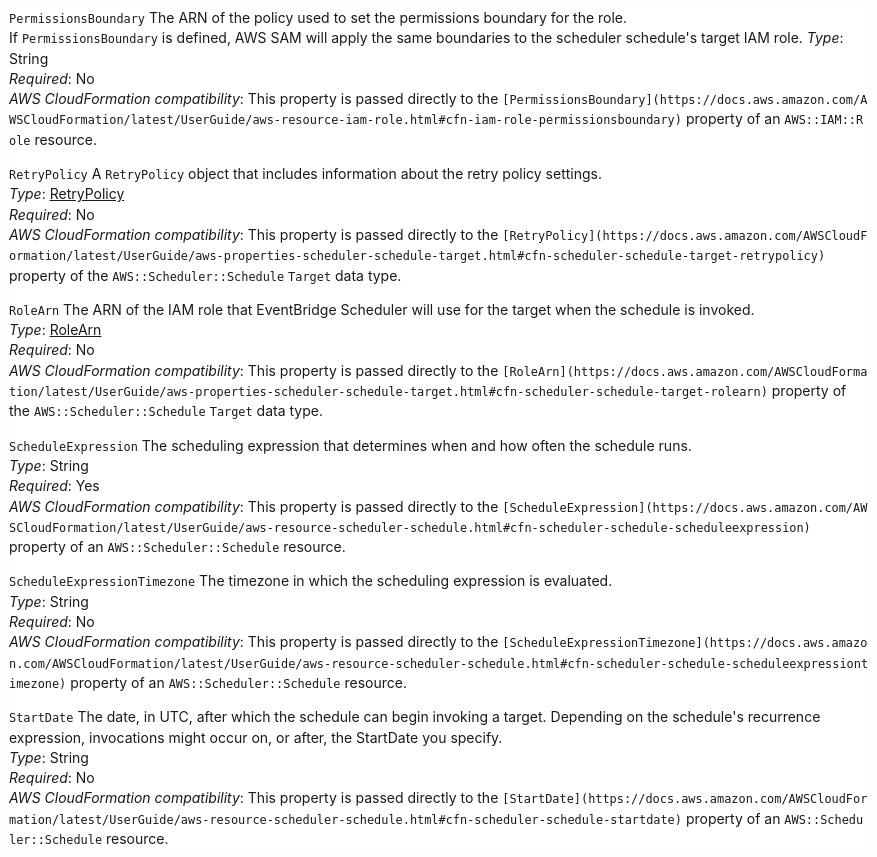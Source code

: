  `PermissionsBoundary`   <a name="sam-statemachine-statemachineschedulev2-permissionsboundary"></a>
The ARN of the policy used to set the permissions boundary for the role\.  
If `PermissionsBoundary` is defined, AWS SAM will apply the same boundaries to the scheduler schedule's target IAM role\.
*Type*: String  
*Required*: No  
*AWS CloudFormation compatibility*: This property is passed directly to the `[PermissionsBoundary](https://docs.aws.amazon.com/AWSCloudFormation/latest/UserGuide/aws-resource-iam-role.html#cfn-iam-role-permissionsboundary)` property of an `AWS::IAM::Role` resource\.

 `RetryPolicy`   <a name="sam-statemachine-statemachineschedulev2-retrypolicy"></a>
A `RetryPolicy` object that includes information about the retry policy settings\.  
*Type*: [RetryPolicy](https://docs.aws.amazon.com/AWSCloudFormation/latest/UserGuide/aws-properties-scheduler-schedule-target.html#cfn-scheduler-schedule-target-retrypolicy)  
*Required*: No  
*AWS CloudFormation compatibility*: This property is passed directly to the `[RetryPolicy](https://docs.aws.amazon.com/AWSCloudFormation/latest/UserGuide/aws-properties-scheduler-schedule-target.html#cfn-scheduler-schedule-target-retrypolicy)` property of the `AWS::Scheduler::Schedule` `Target` data type\.

 `RoleArn`   <a name="sam-statemachine-statemachineschedulev2-rolearn"></a>
The ARN of the IAM role that EventBridge Scheduler will use for the target when the schedule is invoked\.  
*Type*: [RoleArn](https://docs.aws.amazon.com/AWSCloudFormation/latest/UserGuide/aws-properties-scheduler-schedule-target.html#cfn-scheduler-schedule-target-rolearn)  
*Required*: No  
*AWS CloudFormation compatibility*: This property is passed directly to the `[RoleArn](https://docs.aws.amazon.com/AWSCloudFormation/latest/UserGuide/aws-properties-scheduler-schedule-target.html#cfn-scheduler-schedule-target-rolearn)` property of the `AWS::Scheduler::Schedule` `Target` data type\.

 `ScheduleExpression`   <a name="sam-statemachine-statemachineschedulev2-scheduleexpression"></a>
The scheduling expression that determines when and how often the schedule runs\.  
*Type*: String  
*Required*: Yes  
*AWS CloudFormation compatibility*: This property is passed directly to the `[ScheduleExpression](https://docs.aws.amazon.com/AWSCloudFormation/latest/UserGuide/aws-resource-scheduler-schedule.html#cfn-scheduler-schedule-scheduleexpression)` property of an `AWS::Scheduler::Schedule` resource\.

 `ScheduleExpressionTimezone`   <a name="sam-statemachine-statemachineschedulev2-scheduleexpressiontimezone"></a>
The timezone in which the scheduling expression is evaluated\.  
*Type*: String  
*Required*: No  
*AWS CloudFormation compatibility*: This property is passed directly to the `[ScheduleExpressionTimezone](https://docs.aws.amazon.com/AWSCloudFormation/latest/UserGuide/aws-resource-scheduler-schedule.html#cfn-scheduler-schedule-scheduleexpressiontimezone)` property of an `AWS::Scheduler::Schedule` resource\.

 `StartDate`   <a name="sam-statemachine-statemachineschedulev2-startdate"></a>
The date, in UTC, after which the schedule can begin invoking a target\. Depending on the schedule's recurrence expression, invocations might occur on, or after, the StartDate you specify\.  
*Type*: String  
*Required*: No  
*AWS CloudFormation compatibility*: This property is passed directly to the `[StartDate](https://docs.aws.amazon.com/AWSCloudFormation/latest/UserGuide/aws-resource-scheduler-schedule.html#cfn-scheduler-schedule-startdate)` property of an `AWS::Scheduler::Schedule` resource\.
